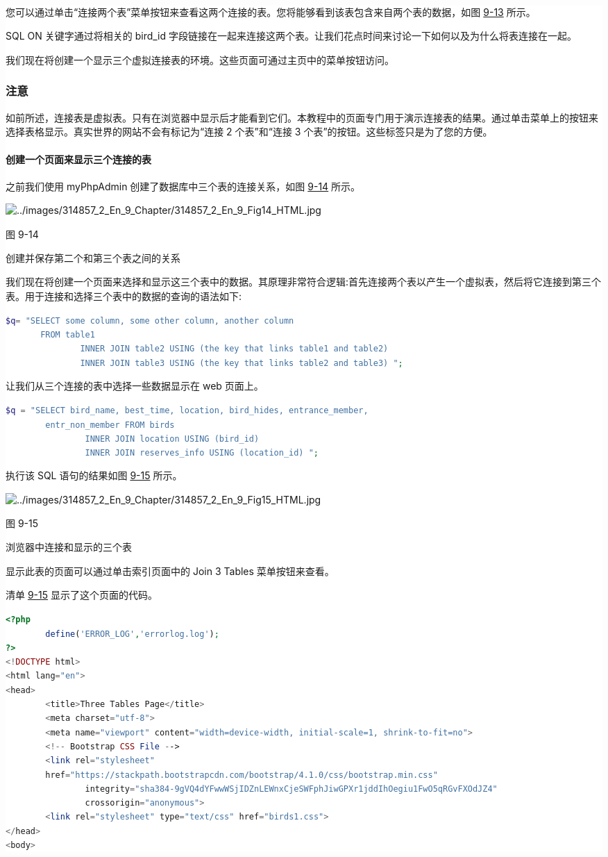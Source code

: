 您可以通过单击“连接两个表”菜单按钮来查看这两个连接的表。您将能够看到该表包含来自两个表的数据，如图 [9-13](#Fig13) 所示。

SQL ON 关键字通过将相关的 bird_id 字段链接在一起来连接这两个表。让我们花点时间来讨论一下如何以及为什么将表连接在一起。

我们现在将创建一个显示三个虚拟连接表的环境。这些页面可通过主页中的菜单按钮访问。

### 注意

如前所述，连接表是虚拟表。只有在浏览器中显示后才能看到它们。本教程中的页面专门用于演示连接表的结果。通过单击菜单上的按钮来选择表格显示。真实世界的网站不会有标记为“连接 2 个表”和“连接 3 个表”的按钮。这些标签只是为了您的方便。

#### 创建一个页面来显示三个连接的表

之前我们使用 myPhpAdmin 创建了数据库中三个表的连接关系，如图 [9-14](#Fig14) 所示。

![../images/314857_2_En_9_Chapter/314857_2_En_9_Fig14_HTML.jpg](../images/314857_2_En_9_Chapter/314857_2_En_9_Fig14_HTML.jpg)

图 9-14

创建并保存第二个和第三个表之间的关系

我们现在将创建一个页面来选择和显示这三个表中的数据。其原理非常符合逻辑:首先连接两个表以产生一个虚拟表，然后将它连接到第三个表。用于连接和选择三个表中的数据的查询的语法如下:

```php
$q= "SELECT some column, some other column, another column
       FROM table1
               INNER JOIN table2 USING (the key that links table1 and table2)
               INNER JOIN table3 USING (the key that links table2 and table3) ";

```

让我们从三个连接的表中选择一些数据显示在 web 页面上。

```php
$q = "SELECT bird_name, best_time, location, bird_hides, entrance_member,
        entr_non_member FROM birds
                INNER JOIN location USING (bird_id)
                INNER JOIN reserves_info USING (location_id) ";

```

执行该 SQL 语句的结果如图 [9-15](#Fig15) 所示。

![../images/314857_2_En_9_Chapter/314857_2_En_9_Fig15_HTML.jpg](../images/314857_2_En_9_Chapter/314857_2_En_9_Fig15_HTML.jpg)

图 9-15

浏览器中连接和显示的三个表

显示此表的页面可以通过单击索引页面中的 Join 3 Tables 菜单按钮来查看。

清单 [9-15](#PC13) 显示了这个页面的代码。

```php
<?php
        define('ERROR_LOG','errorlog.log');
?>
<!DOCTYPE html>
<html lang="en">
<head>
        <title>Three Tables Page</title>
        <meta charset="utf-8">
        <meta name="viewport" content="width=device-width, initial-scale=1, shrink-to-fit=no">
        <!-- Bootstrap CSS File -->
        <link rel="stylesheet"
        href="https://stackpath.bootstrapcdn.com/bootstrap/4.1.0/css/bootstrap.min.css"
                integrity="sha384-9gVQ4dYFwwWSjIDZnLEWnxCjeSWFphJiwGPXr1jddIhOegiu1FwO5qRGvFXOdJZ4"
                crossorigin="anonymous">
        <link rel="stylesheet" type="text/css" href="birds1.css">
</head>
<body>
```